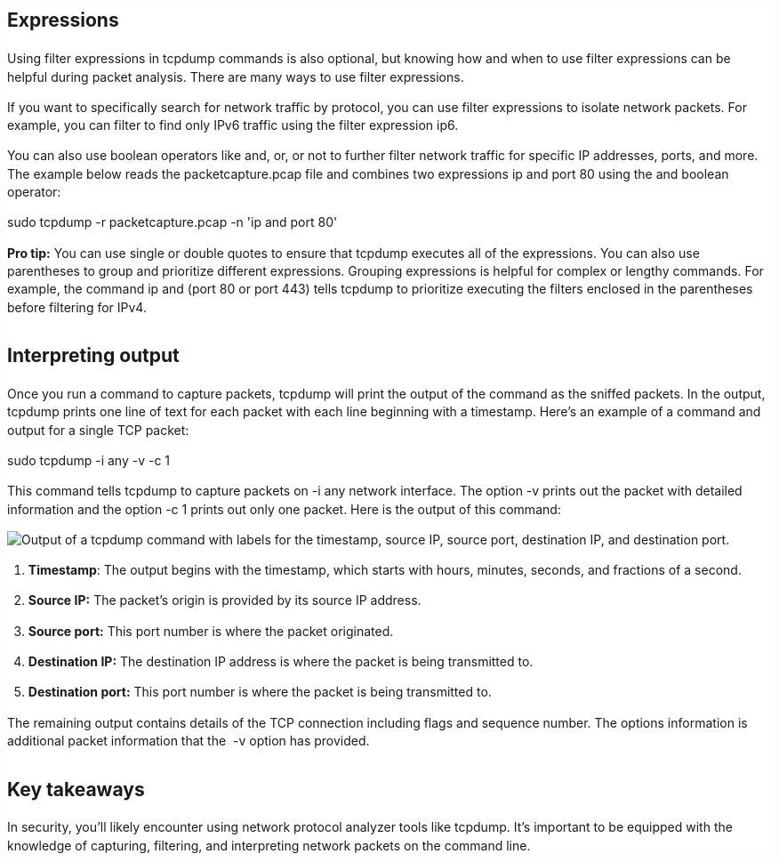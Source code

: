 ## Expressions

Using filter expressions in tcpdump commands is also optional, but knowing how and when to use filter expressions can be helpful during packet analysis. There are many ways to use filter expressions. 

If you want to specifically search for network traffic by protocol, you can use filter expressions to isolate network packets. For example, you can filter to find only IPv6 traffic using the filter expression ip6.

You can also use boolean operators like and, or, or not to further filter network traffic for specific IP addresses, ports, and more. The example below reads the packetcapture.pcap file and combines two expressions ip and port 80 using the and boolean operator:

sudo tcpdump -r packetcapture.pcap -n 'ip and port 80'

**Pro tip:** You can use single or double quotes to ensure that tcpdump executes all of the expressions. You can also use parentheses to group and prioritize different expressions. Grouping expressions is helpful for complex or lengthy commands. For example, the command ip and (port 80 or port 443) tells tcpdump to prioritize executing the filters enclosed in the parentheses before filtering for IPv4.

## Interpreting output

Once you run a command to capture packets, tcpdump will print the output of the command as the sniffed packets. In the output, tcpdump prints one line of text for each packet with each line beginning with a timestamp. Here’s an example of a command and output for a single TCP packet: 

sudo tcpdump -i any -v -c 1

This command tells tcpdump to capture packets on -i any network interface. The option -v prints out the packet with detailed information and the option -c 1 prints out only one packet. Here is the output of this command: 

![Output of a tcpdump command with labels for the timestamp, source IP, source port, destination IP, and destination port.](https://d3c33hcgiwev3.cloudfront.net/imageAssetProxy.v1/3LnHDkkeQ2-a-KjHKXkBCQ_940eb009d1674c7595f8361adf48c1f1_89by7cw_y0GWsyGI4iK19PqNyVHpVO4reyeIO0v-xYeZDBID0JG0PzpqRSA7fWjmD88HKjaZ8PhlONjdsKMLrUlx0lM9lPGBVSNqO87rZPPHt00BahLIQmfBNpRTyBAgjUklW2nn3hCB5Z-x_0HC56AKW7g2hk4tXgWyjInXVJYMosY9D4pyuX2VzerrhA?expiry=1736985600000&hmac=GMoSAn61oacteb-h90n1YUosZFj-Bryk-45szxHxpTE)

1. **Timestamp**: The output begins with the timestamp, which starts with hours, minutes, seconds, and fractions of a second. 
    
2. **Source IP:** The packet’s origin is provided by its source IP address.
    
3. **Source port:** This port number is where the packet originated.
    
4. **Destination IP:** The destination IP address is where the packet is being transmitted to.
    
5. **Destination port:** This port number is where the packet is being transmitted to.
    

The remaining output contains details of the TCP connection including flags and sequence number. The options information is additional packet information that the  -v option has provided.

## Key takeaways

In security, you’ll likely encounter using network protocol analyzer tools like tcpdump. It’s important to be equipped with the knowledge of capturing, filtering, and interpreting network packets on the command line. 
